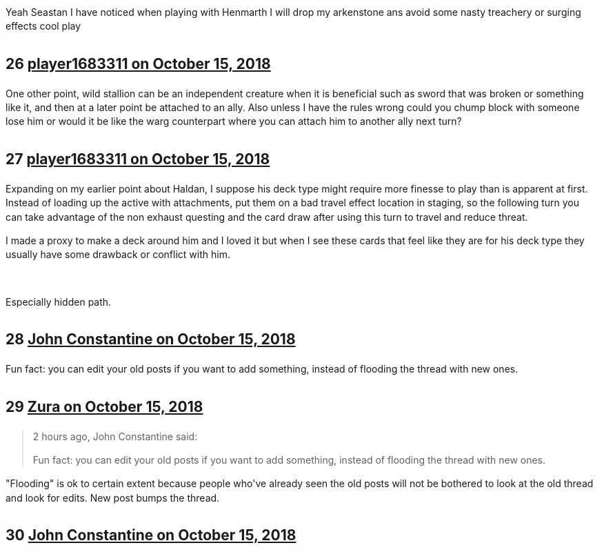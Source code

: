 Yeah Seastan I have noticed when playing with Henmarth I will drop my arkenstone ans avoid some nasty treachery or surging effects cool play

## 26 [player1683311 on October 15, 2018](https://community.fantasyflightgames.com/topic/284524-do-we-know-the-45-cards-that-have-not-yet-been-spoiled-from-roam-across-rhovanion/?do=findComment&comment=3503542)

One other point, wild stallion can be an independent creature when it is beneficial such as sword that was broken or something like it, and then at a later point be attached to an ally. Also unless I have the rules wrong could you chump block with someone lose him or would it be like the warg counterpart where you can attach him to another ally next turn? 

## 27 [player1683311 on October 15, 2018](https://community.fantasyflightgames.com/topic/284524-do-we-know-the-45-cards-that-have-not-yet-been-spoiled-from-roam-across-rhovanion/?do=findComment&comment=3503559)

Expanding on my earlier point about Haldan, I suppose his deck type might require more finesse to play than is apparent at first. Instead of loading up the active with attachments, put them on a bad travel effect location in staging, so the following turn you can take advantage of the non exhaust questing and the card draw after using this turn to travel and reduce threat. 

I made a proxy to make a deck around him and I loved it but when I see these cards that feel like they are for his deck type they usually have some drawback or conflict with him. 

 

Especially hidden path. 

## 28 [John Constantine on October 15, 2018](https://community.fantasyflightgames.com/topic/284524-do-we-know-the-45-cards-that-have-not-yet-been-spoiled-from-roam-across-rhovanion/?do=findComment&comment=3503667)

Fun fact: you can edit your old posts if you want to add something, instead of flooding the thread with new ones.

## 29 [Zura on October 15, 2018](https://community.fantasyflightgames.com/topic/284524-do-we-know-the-45-cards-that-have-not-yet-been-spoiled-from-roam-across-rhovanion/?do=findComment&comment=3503707)

> 2 hours ago, John Constantine said:
> 
> Fun fact: you can edit your old posts if you want to add something, instead of flooding the thread with new ones.

"Flooding" is ok to certain extent because people who've already seen the old posts will not be bothered to look at the old thread and look for edits. New post bumps the thread.

## 30 [John Constantine on October 15, 2018](https://community.fantasyflightgames.com/topic/284524-do-we-know-the-45-cards-that-have-not-yet-been-spoiled-from-roam-across-rhovanion/?do=findComment&comment=3503725)
